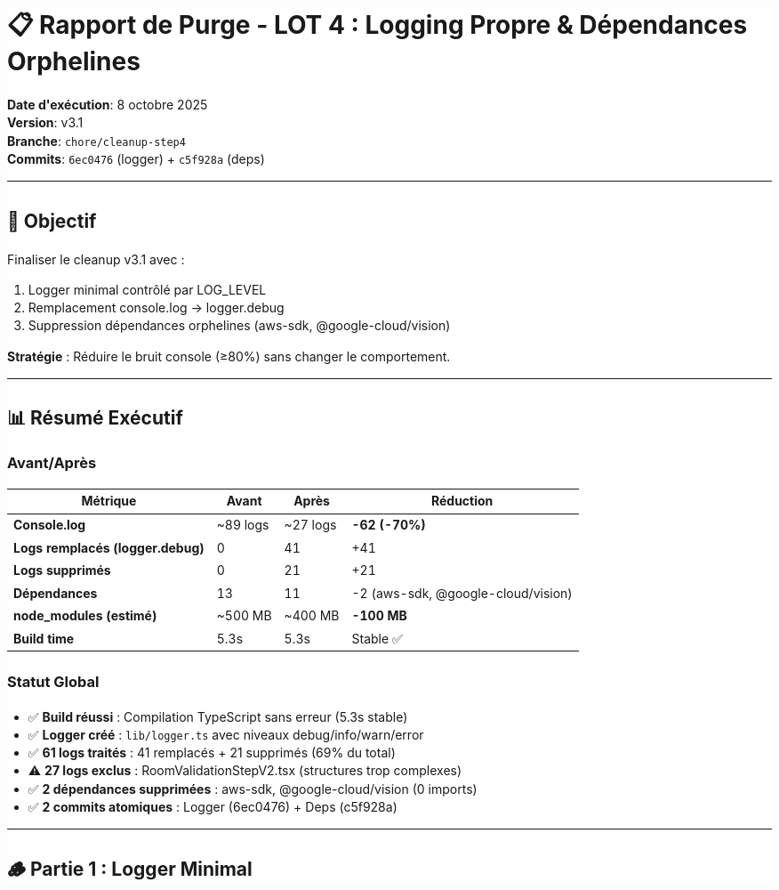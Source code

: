 # 📋 Rapport de Purge - LOT 4 : Logging Propre & Dépendances Orphelines

**Date d'exécution**: 8 octobre 2025  
**Version**: v3.1  
**Branche**: `chore/cleanup-step4`  
**Commits**: `6ec0476` (logger) + `c5f928a` (deps)

---

## 🎯 Objectif

Finaliser le cleanup v3.1 avec :
1. Logger minimal contrôlé par LOG_LEVEL
2. Remplacement console.log → logger.debug
3. Suppression dépendances orphelines (aws-sdk, @google-cloud/vision)

**Stratégie** : Réduire le bruit console (≥80%) sans changer le comportement.

---

## 📊 Résumé Exécutif

### Avant/Après

| Métrique | Avant | Après | Réduction |
|----------|-------|-------|-----------|
| **Console.log** | ~89 logs | ~27 logs | **-62 (-70%)** |
| **Logs remplacés (logger.debug)** | 0 | 41 | +41 |
| **Logs supprimés** | 0 | 21 | +21 |
| **Dépendances** | 13 | 11 | -2 (aws-sdk, @google-cloud/vision) |
| **node_modules (estimé)** | ~500 MB | ~400 MB | **-100 MB** |
| **Build time** | 5.3s | 5.3s | Stable ✅ |

### Statut Global

- ✅ **Build réussi** : Compilation TypeScript sans erreur (5.3s stable)
- ✅ **Logger créé** : `lib/logger.ts` avec niveaux debug/info/warn/error
- ✅ **61 logs traités** : 41 remplacés + 21 supprimés (69% du total)
- ⚠️ **27 logs exclus** : RoomValidationStepV2.tsx (structures trop complexes)
- ✅ **2 dépendances supprimées** : aws-sdk, @google-cloud/vision (0 imports)
- ✅ **2 commits atomiques** : Logger (6ec0476) + Deps (c5f928a)

---

## 🪵 Partie 1 : Logger Minimal
